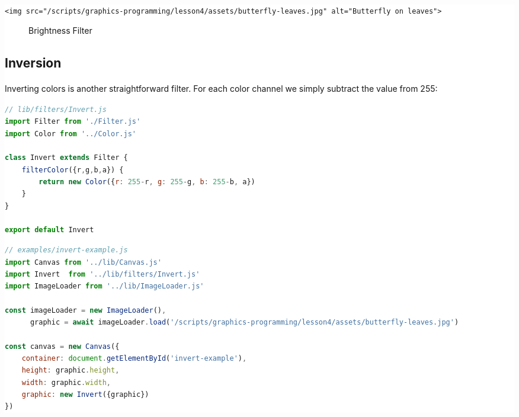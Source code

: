     <img src="/scripts/graphics-programming/lesson4/assets/butterfly-leaves.jpg" alt="Butterfly on leaves">
</figure>
<figure id="brightness-example">
    <figcaption>Brightness Filter</figcaption>
</figure>
<script type="module" src="/scripts/graphics-programming/lesson4/examples/brightness-example.js"></script>

## Inversion

Inverting colors is another straightforward filter. For each color channel we simply subtract the value from 255:

```js
// lib/filters/Invert.js
import Filter from './Filter.js'
import Color from '../Color.js'

class Invert extends Filter {
    filterColor({r,g,b,a}) {
        return new Color({r: 255-r, g: 255-g, b: 255-b, a})
    }
}

export default Invert
```

```js
// examples/invert-example.js
import Canvas from '../lib/Canvas.js'
import Invert  from '../lib/filters/Invert.js'
import ImageLoader from '../lib/ImageLoader.js'

const imageLoader = new ImageLoader(),
      graphic = await imageLoader.load('/scripts/graphics-programming/lesson4/assets/butterfly-leaves.jpg')

const canvas = new Canvas({
    container: document.getElementById('invert-example'),
    height: graphic.height,
    width: graphic.width,
    graphic: new Invert({graphic})
})
```